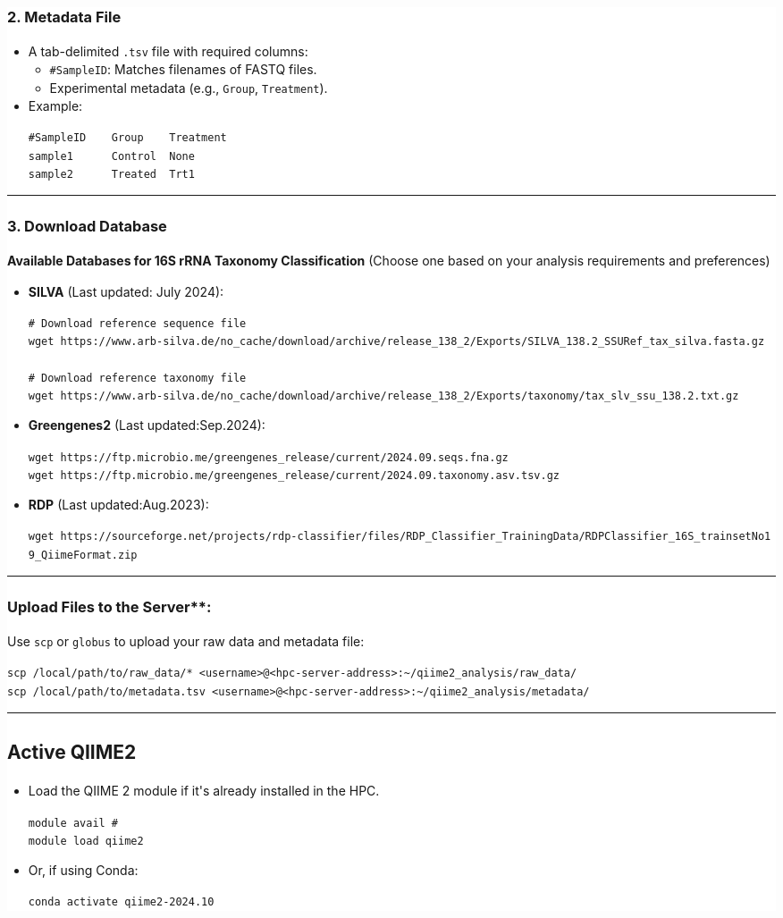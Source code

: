 
### 2. Metadata File
- A tab-delimited `.tsv` file with required columns:
  - `#SampleID`: Matches filenames of FASTQ files.
  - Experimental metadata (e.g., `Group`, `Treatment`).
- Example:
  ```
  #SampleID    Group    Treatment
  sample1      Control  None
  sample2      Treated  Trt1
  ```
---

### 3. **Download Database** 
**Available Databases for 16S rRNA Taxonomy Classification** (Choose one based on your analysis requirements and preferences)
- **SILVA** (Last updated: July 2024):
  ```
  # Download reference sequence file
  wget https://www.arb-silva.de/no_cache/download/archive/release_138_2/Exports/SILVA_138.2_SSURef_tax_silva.fasta.gz
  
  # Download reference taxonomy file
  wget https://www.arb-silva.de/no_cache/download/archive/release_138_2/Exports/taxonomy/tax_slv_ssu_138.2.txt.gz
  ```
- **Greengenes2** (Last updated:Sep.2024):
  ```
  wget https://ftp.microbio.me/greengenes_release/current/2024.09.seqs.fna.gz
  wget https://ftp.microbio.me/greengenes_release/current/2024.09.taxonomy.asv.tsv.gz
  ```
- **RDP** (Last updated:Aug.2023):
  ```
  wget https://sourceforge.net/projects/rdp-classifier/files/RDP_Classifier_TrainingData/RDPClassifier_16S_trainsetNo19_QiimeFormat.zip
  ```

---

### Upload Files to the Server**:
   Use `scp` or `globus` to upload your raw data and metadata file:
   ```
   scp /local/path/to/raw_data/* <username>@<hpc-server-address>:~/qiime2_analysis/raw_data/
   scp /local/path/to/metadata.tsv <username>@<hpc-server-address>:~/qiime2_analysis/metadata/
   ```

---
## Active QIIME2
- Load the QIIME 2 module if it's already installed in the HPC.
  ```
  module avail # 
  module load qiime2
  ```
- Or, if using Conda:
  ```
  conda activate qiime2-2024.10
  ```
